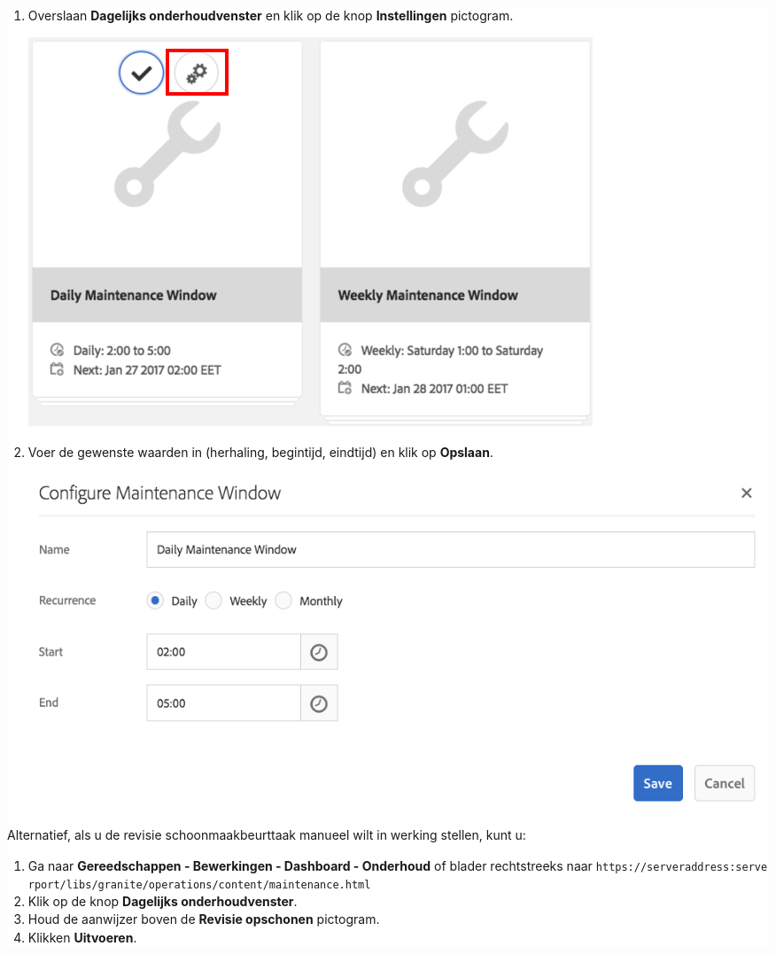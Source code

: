 1. Overslaan **Dagelijks onderhoudvenster** en klik op de knop **Instellingen** pictogram.

   ![chlimage_1-91](assets/chlimage_1-91.png)

1. Voer de gewenste waarden in (herhaling, begintijd, eindtijd) en klik op **Opslaan**.

   ![chlimage_1-92](assets/chlimage_1-92.png)

Alternatief, als u de revisie schoonmaakbeurttaak manueel wilt in werking stellen, kunt u:

1. Ga naar **Gereedschappen - Bewerkingen - Dashboard - Onderhoud** of blader rechtstreeks naar `https://serveraddress:serverport/libs/granite/operations/content/maintenance.html`
1. Klik op de knop **Dagelijks onderhoudvenster**.
1. Houd de aanwijzer boven de **Revisie opschonen** pictogram.
1. Klikken **Uitvoeren**.
